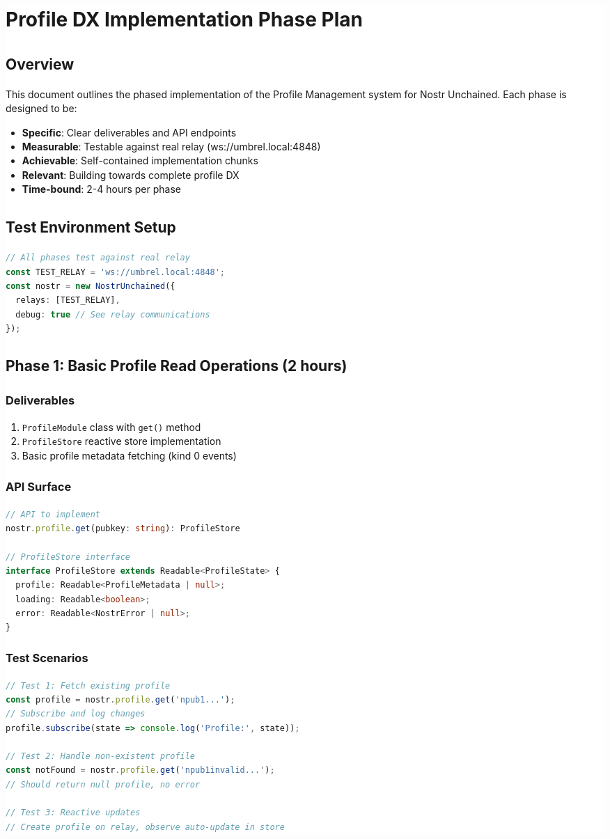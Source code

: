 # Profile DX Implementation Phase Plan

## Overview

This document outlines the phased implementation of the Profile Management system for Nostr Unchained. Each phase is designed to be:
- **Specific**: Clear deliverables and API endpoints
- **Measurable**: Testable against real relay (ws://umbrel.local:4848)
- **Achievable**: Self-contained implementation chunks
- **Relevant**: Building towards complete profile DX
- **Time-bound**: 2-4 hours per phase

## Test Environment Setup

```typescript
// All phases test against real relay
const TEST_RELAY = 'ws://umbrel.local:4848';
const nostr = new NostrUnchained({
  relays: [TEST_RELAY],
  debug: true // See relay communications
});
```

## Phase 1: Basic Profile Read Operations (2 hours)

### Deliverables
1. `ProfileModule` class with `get()` method
2. `ProfileStore` reactive store implementation
3. Basic profile metadata fetching (kind 0 events)

### API Surface
```typescript
// API to implement
nostr.profile.get(pubkey: string): ProfileStore

// ProfileStore interface
interface ProfileStore extends Readable<ProfileState> {
  profile: Readable<ProfileMetadata | null>;
  loading: Readable<boolean>;
  error: Readable<NostrError | null>;
}
```

### Test Scenarios
```typescript
// Test 1: Fetch existing profile
const profile = nostr.profile.get('npub1...');
// Subscribe and log changes
profile.subscribe(state => console.log('Profile:', state));

// Test 2: Handle non-existent profile
const notFound = nostr.profile.get('npub1invalid...');
// Should return null profile, no error

// Test 3: Reactive updates
// Create profile on relay, observe auto-update in store
```
